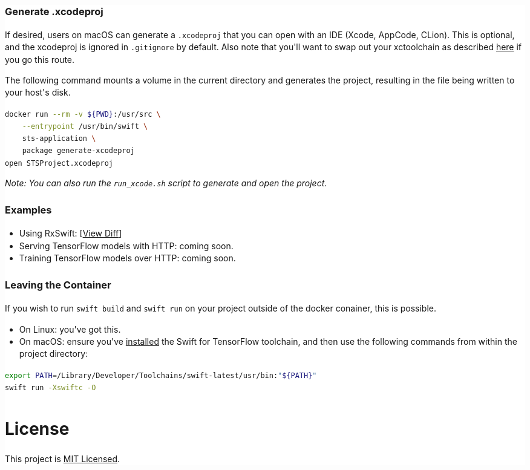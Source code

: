 ### Generate .xcodeproj

If desired, users on macOS can generate a `.xcodeproj` that you can open with an IDE (Xcode, AppCode, CLion). This is optional, and the xcodeproj is ignored in `.gitignore` by default. Also note that you'll want to swap out your xctoolchain as described [here](https://github.com/tensorflow/swift/blob/master/Installation.md) if you go this route.

The following command mounts a volume in the current directory and generates the project, resulting in the file being written to your host's disk.

```bash
docker run --rm -v ${PWD}:/usr/src \
    --entrypoint /usr/bin/swift \
    sts-application \
    package generate-xcodeproj
open STSProject.xcodeproj
```

*Note: You can also run the `run_xcode.sh` script to generate and open the project.*

### Examples

* Using RxSwift: [[View Diff](https://github.com/zachgrayio/swift-tensorflow-starter/commit/cde51c28c608d9e08f460944eae836881fef47d9)]
* Serving TensorFlow models with HTTP: coming soon.
* Training TensorFlow models over HTTP: coming soon.

### Leaving the Container

If you wish to run `swift build` and `swift run` on your project outside of the docker conainer, this is possible.

* On Linux: you've got this.
* On macOS: ensure you've [installed](https://github.com/tensorflow/swift/blob/master/Installation.md) the Swift for TensorFlow toolchain, and then use the following commands from within the project directory:

```bash
export PATH=/Library/Developer/Toolchains/swift-latest/usr/bin:"${PATH}"
swift run -Xswiftc -O
```

# License

This project is [MIT Licensed](https://github.com/zachgrayio/swift-tensorflow-starter/blob/master/LICENSE).
